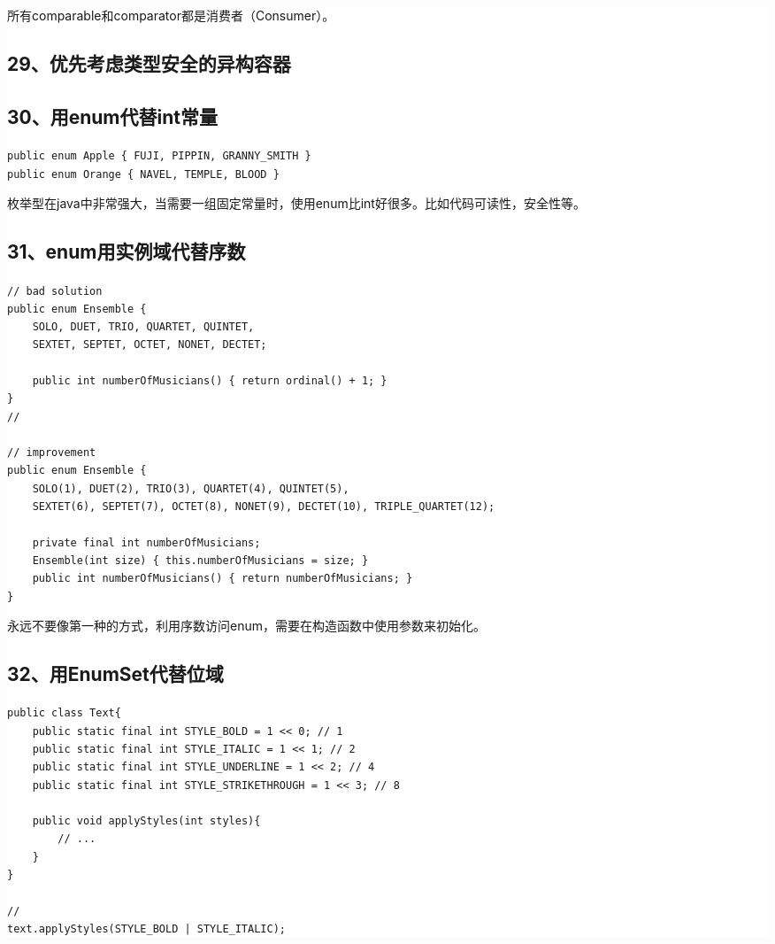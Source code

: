 所有comparable和comparator都是消费者（Consumer）。

## 29、优先考虑类型安全的异构容器

## 30、用enum代替int常量

```
public enum Apple { FUJI, PIPPIN, GRANNY_SMITH }
public enum Orange { NAVEL, TEMPLE, BLOOD }
```

枚举型在java中非常强大，当需要一组固定常量时，使用enum比int好很多。比如代码可读性，安全性等。

## 31、enum用实例域代替序数

```
// bad solution
public enum Ensemble {
    SOLO, DUET, TRIO, QUARTET, QUINTET,
    SEXTET, SEPTET, OCTET, NONET, DECTET;

    public int numberOfMusicians() { return ordinal() + 1; }
}
//

// improvement
public enum Ensemble {
    SOLO(1), DUET(2), TRIO(3), QUARTET(4), QUINTET(5),
    SEXTET(6), SEPTET(7), OCTET(8), NONET(9), DECTET(10), TRIPLE_QUARTET(12);

    private final int numberOfMusicians;
    Ensemble(int size) { this.numberOfMusicians = size; }
    public int numberOfMusicians() { return numberOfMusicians; }
}
```

永远不要像第一种的方式，利用序数访问enum，需要在构造函数中使用参数来初始化。

## 32、用EnumSet代替位域

```
public class Text{
    public static final int STYLE_BOLD = 1 << 0; // 1
    public static final int STYLE_ITALIC = 1 << 1; // 2
    public static final int STYLE_UNDERLINE = 1 << 2; // 4
    public static final int STYLE_STRIKETHROUGH = 1 << 3; // 8

    public void applyStyles(int styles){
        // ...
    }
}

//
text.applyStyles(STYLE_BOLD | STYLE_ITALIC);
```
